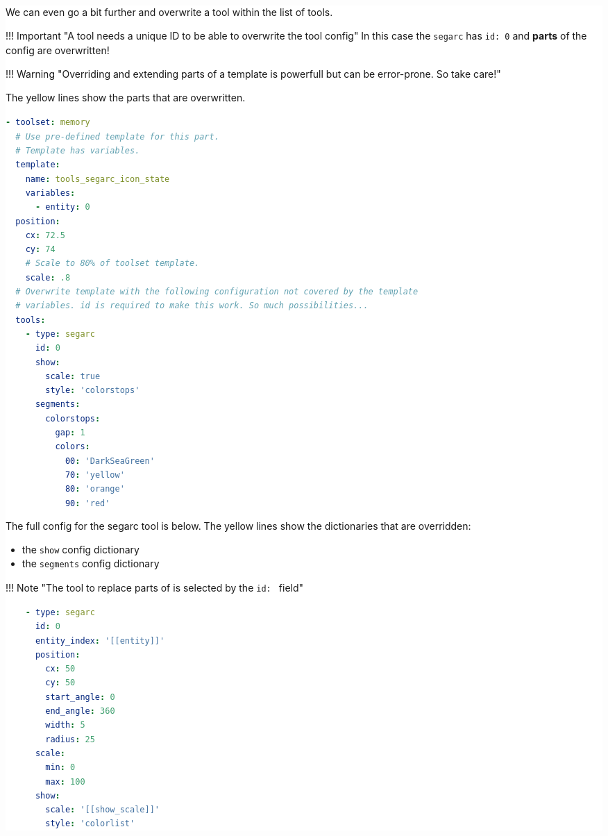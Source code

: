 We can even go a bit further and overwrite a tool within the list of tools.

!!! Important "A tool needs a unique ID to be able to overwrite the tool config"
    In this case the `segarc` has `id: 0` and **parts** of the config are overwritten!

!!! Warning "Overriding and extending parts of a template is powerfull but can be error-prone. So take care!"
    
The yellow lines show the parts that are overwritten.

```yaml title="From: view-sake7" linenums="1" hl_lines="8-12 15-28"
- toolset: memory
  # Use pre-defined template for this part.
  # Template has variables.
  template:
    name: tools_segarc_icon_state
    variables:
      - entity: 0
  position:
    cx: 72.5
    cy: 74
    # Scale to 80% of toolset template.
    scale: .8
  # Overwrite template with the following configuration not covered by the template
  # variables. id is required to make this work. So much possibilities...
  tools:
    - type: segarc
      id: 0
      show:
        scale: true
        style: 'colorstops'
      segments:
        colorstops:
          gap: 1
          colors:
            00: 'DarkSeaGreen'
            70: 'yellow'
            80: 'orange'
            90: 'red'

```

The full config for the segarc tool is below. The yellow lines show the dictionaries that are overridden:

- the `show` config dictionary
- the `segments` config dictionary

!!! Note "The tool to replace parts of is selected by the `id: ` field"


```yaml title="From: template" linenums="1" hl_lines="14 17" 
    - type: segarc
      id: 0
      entity_index: '[[entity]]'
      position:
        cx: 50
        cy: 50
        start_angle: 0
        end_angle: 360
        width: 5
        radius: 25
      scale:
        min: 0
        max: 100
      show:
        scale: '[[show_scale]]'
        style: 'colorlist'
```

[Example 7]: ../../examples/example-7.md
[Example 10]: ../../examples/example-10.md
